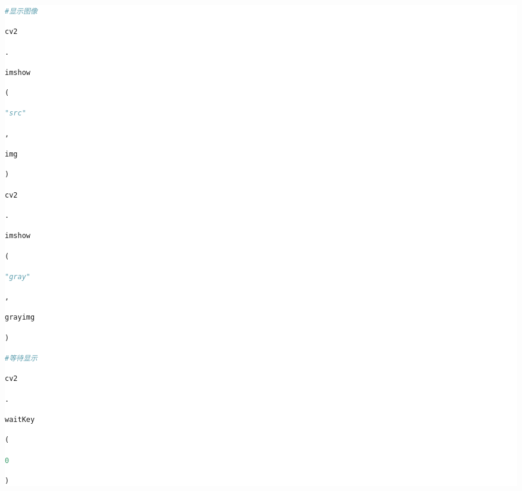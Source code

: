 ```python
#显示图像
```
```python
cv2
```
```python
.
```
```python
imshow
```
```python
(
```
```python
"src"
```
```python
,
```
```python
img
```
```python
)
```
```python
cv2
```
```python
.
```
```python
imshow
```
```python
(
```
```python
"gray"
```
```python
,
```
```python
grayimg
```
```python
)
```
```python
#等待显示
```
```python
cv2
```
```python
.
```
```python
waitKey
```
```python
(
```
```python
0
```
```python
)
```
```python
```